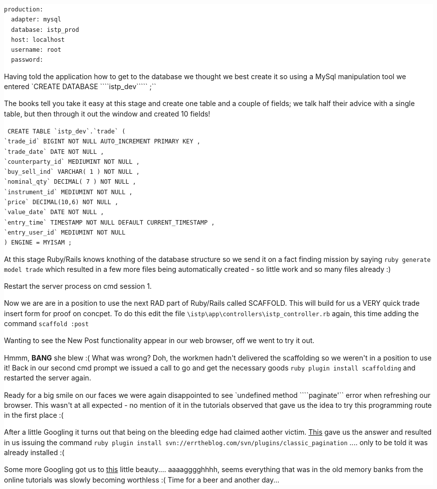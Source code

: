 ```
production:
  adapter: mysql
  database: istp_prod
  host: localhost
  username: root
  password:
```

Having told the application how to get to the database we thought we best create it so using a MySql manipulation tool we entered `CREATE DATABASE ````istp_dev````` ;``

The books tell you take it easy at this stage and create one table and a couple of fields; we talk half their advice with a single table, but then through it out the window and created 10 fields!

```
 CREATE TABLE `istp_dev`.`trade` (
`trade_id` BIGINT NOT NULL AUTO_INCREMENT PRIMARY KEY ,
`trade_date` DATE NOT NULL ,
`counterparty_id` MEDIUMINT NOT NULL ,
`buy_sell_ind` VARCHAR( 1 ) NOT NULL ,
`nominal_qty` DECIMAL( 7 ) NOT NULL ,
`instrument_id` MEDIUMINT NOT NULL ,
`price` DECIMAL(10,6) NOT NULL ,
`value_date` DATE NOT NULL ,
`entry_time` TIMESTAMP NOT NULL DEFAULT CURRENT_TIMESTAMP ,
`entry_user_id` MEDIUMINT NOT NULL
) ENGINE = MYISAM ;
```

At this stage Ruby/Rails knows knothing of the database structure so we send it on a fact finding mission by saying `ruby generate model trade` which resulted in a few more files being automatically created - so little work and so many files already :)

Restart the server process on cmd session 1.

Now we are are in a position to use the next RAD part of Ruby/Rails called SCAFFOLD.  This will build for us a VERY quick trade insert form for proof on concpet.
To do this edit the file `\istp\app\controllers\istp_controller.rb` again, this time adding the command `scaffold :post`

Wanting to see the New Post functionality appear in our web browser, off we went to try it out.

Hmmm, **BANG** she blew :(  What was wrong? Doh, the workmen hadn't delivered the scaffolding so we weren't in a position to use it! Back in our second cmd prompt we issued a call to go and get the necessary goods `ruby plugin install scaffolding` and restarted the server again.

Ready for a big smile on our faces we were again disappointed to see `undefined method ````paginate'`` error when refreshing our browser.  This wasn't at all expected - no mention of it in the tutorials observed that gave us the idea to try this programming route in the first place :(

After a little Googling it turns out that being on the bleeding edge had claimed aother victim. [This](http://groups.google.com/group/beginning-rails/browse_thread/thread/c6f0a57966669e90) gave us the answer and resulted in us issuing the command `ruby plugin install svn://errtheblog.com/svn/plugins/classic_pagination` .... only to be told it was already installed :(

Some more Googling got us to [this](http://www.nabble.com/installing-pagination-problem--td14702572.html) little beauty.... aaaagggghhhh, seems everything that was in the old memory banks from the online tutorials was slowly becoming worthless :(  Time for a beer and another day...
